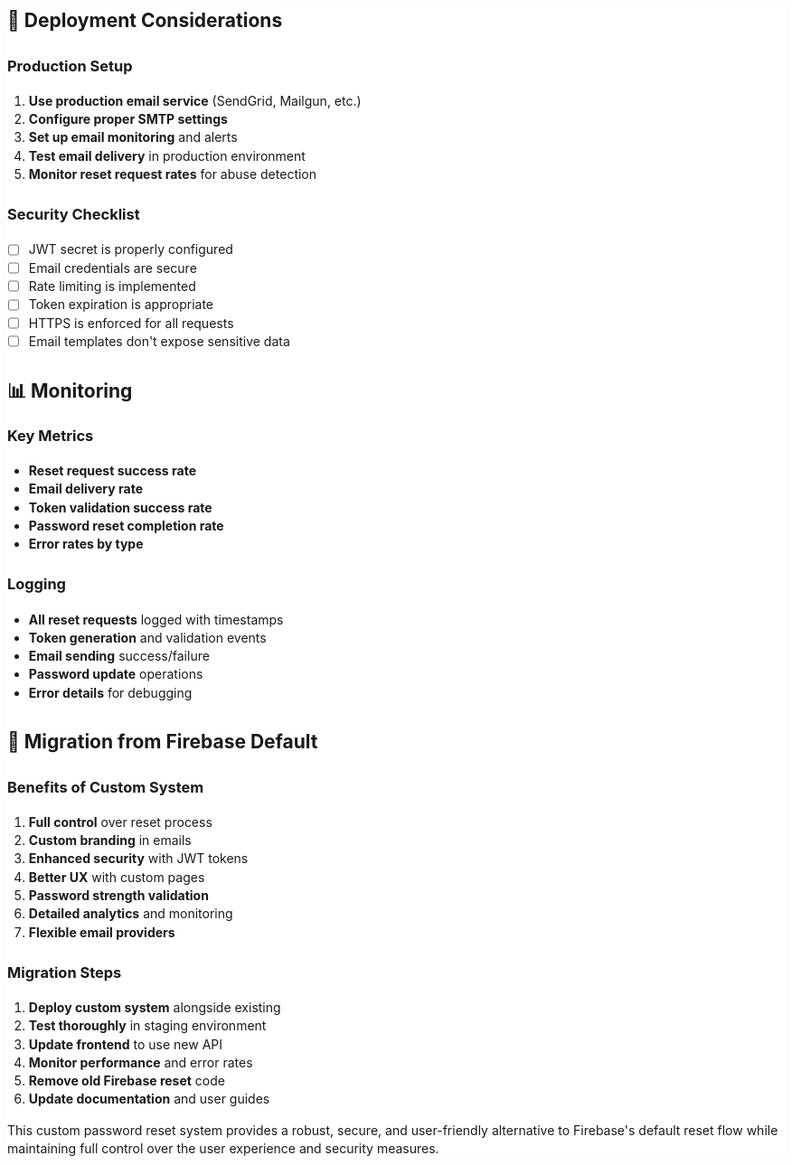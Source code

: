 ## 🚀 Deployment Considerations

### Production Setup
1. **Use production email service** (SendGrid, Mailgun, etc.)
2. **Configure proper SMTP settings**
3. **Set up email monitoring** and alerts
4. **Test email delivery** in production environment
5. **Monitor reset request rates** for abuse detection

### Security Checklist
- [ ] JWT secret is properly configured
- [ ] Email credentials are secure
- [ ] Rate limiting is implemented
- [ ] Token expiration is appropriate
- [ ] HTTPS is enforced for all requests
- [ ] Email templates don't expose sensitive data

## 📊 Monitoring

### Key Metrics
- **Reset request success rate**
- **Email delivery rate**
- **Token validation success rate**
- **Password reset completion rate**
- **Error rates by type**

### Logging
- **All reset requests** logged with timestamps
- **Token generation** and validation events
- **Email sending** success/failure
- **Password update** operations
- **Error details** for debugging

## 🔄 Migration from Firebase Default

### Benefits of Custom System
1. **Full control** over reset process
2. **Custom branding** in emails
3. **Enhanced security** with JWT tokens
4. **Better UX** with custom pages
5. **Password strength validation**
6. **Detailed analytics** and monitoring
7. **Flexible email providers**

### Migration Steps
1. **Deploy custom system** alongside existing
2. **Test thoroughly** in staging environment
3. **Update frontend** to use new API
4. **Monitor performance** and error rates
5. **Remove old Firebase reset** code
6. **Update documentation** and user guides

This custom password reset system provides a robust, secure, and user-friendly alternative to Firebase's default reset flow while maintaining full control over the user experience and security measures.
